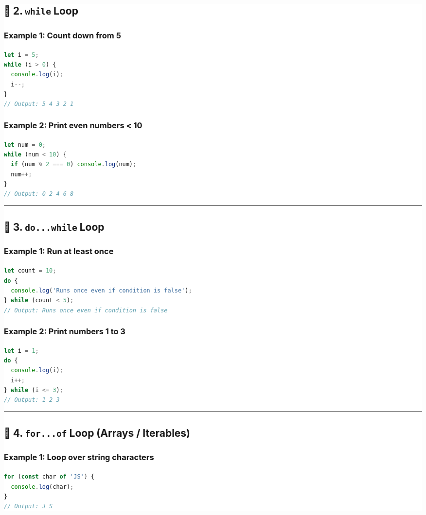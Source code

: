 
## 🔁 2. **`while` Loop**

### Example 1: Count down from 5
```javascript
let i = 5;
while (i > 0) {
  console.log(i);
  i--;
}
// Output: 5 4 3 2 1
```

### Example 2: Print even numbers < 10
```javascript
let num = 0;
while (num < 10) {
  if (num % 2 === 0) console.log(num);
  num++;
}
// Output: 0 2 4 6 8
```

---

## 🔁 3. **`do...while` Loop**

### Example 1: Run at least once
```javascript
let count = 10;
do {
  console.log('Runs once even if condition is false');
} while (count < 5);
// Output: Runs once even if condition is false
```

### Example 2: Print numbers 1 to 3
```javascript
let i = 1;
do {
  console.log(i);
  i++;
} while (i <= 3);
// Output: 1 2 3
```

---

## 🔁 4. **`for...of` Loop** (Arrays / Iterables)

### Example 1: Loop over string characters
```javascript
for (const char of 'JS') {
  console.log(char);
}
// Output: J S
```
